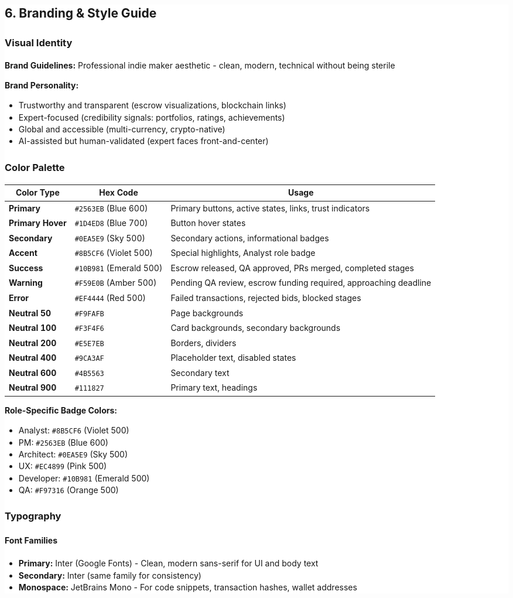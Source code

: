 
## 6. Branding & Style Guide

### Visual Identity

**Brand Guidelines:** Professional indie maker aesthetic - clean, modern, technical without being sterile

**Brand Personality:**
- Trustworthy and transparent (escrow visualizations, blockchain links)
- Expert-focused (credibility signals: portfolios, ratings, achievements)
- Global and accessible (multi-currency, crypto-native)
- AI-assisted but human-validated (expert faces front-and-center)

### Color Palette

| Color Type | Hex Code | Usage |
|------------|----------|-------|
| **Primary** | `#2563EB` (Blue 600) | Primary buttons, active states, links, trust indicators |
| **Primary Hover** | `#1D4ED8` (Blue 700) | Button hover states |
| **Secondary** | `#0EA5E9` (Sky 500) | Secondary actions, informational badges |
| **Accent** | `#8B5CF6` (Violet 500) | Special highlights, Analyst role badge |
| **Success** | `#10B981` (Emerald 500) | Escrow released, QA approved, PRs merged, completed stages |
| **Warning** | `#F59E0B` (Amber 500) | Pending QA review, escrow funding required, approaching deadline |
| **Error** | `#EF4444` (Red 500) | Failed transactions, rejected bids, blocked stages |
| **Neutral 50** | `#F9FAFB` | Page backgrounds |
| **Neutral 100** | `#F3F4F6` | Card backgrounds, secondary backgrounds |
| **Neutral 200** | `#E5E7EB` | Borders, dividers |
| **Neutral 400** | `#9CA3AF` | Placeholder text, disabled states |
| **Neutral 600** | `#4B5563` | Secondary text |
| **Neutral 900** | `#111827` | Primary text, headings |

**Role-Specific Badge Colors:**
- Analyst: `#8B5CF6` (Violet 500)
- PM: `#2563EB` (Blue 600)
- Architect: `#0EA5E9` (Sky 500)
- UX: `#EC4899` (Pink 500)
- Developer: `#10B981` (Emerald 500)
- QA: `#F97316` (Orange 500)

### Typography

#### Font Families
- **Primary:** Inter (Google Fonts) - Clean, modern sans-serif for UI and body text
- **Secondary:** Inter (same family for consistency)
- **Monospace:** JetBrains Mono - For code snippets, transaction hashes, wallet addresses
